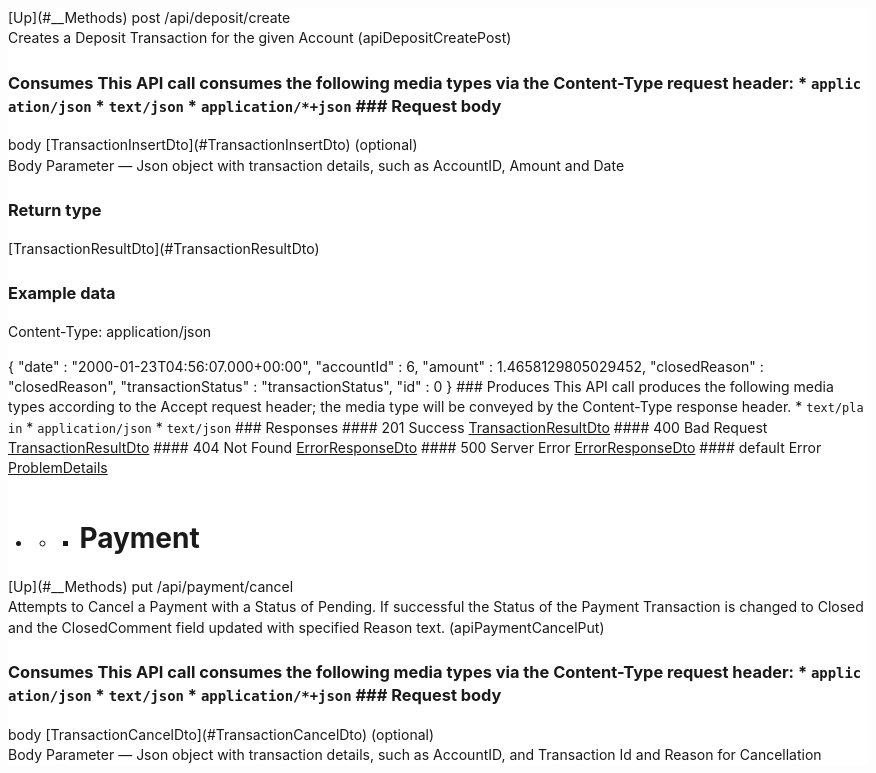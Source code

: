 <div class="method-path">[Up](#__Methods) post /api/deposit/create</div>

<div class="method-summary">Creates a Deposit Transaction for the given Account (<span class="nickname">apiDepositCreatePost</span>)</div>

### Consumes This API call consumes the following media types via the <span class="header">Content-Type</span> request header: * `application/json` * `text/json` * `application/*+json` ### Request body

<div class="field-items">

<div class="param">body [TransactionInsertDto](#TransactionInsertDto) (optional)</div>

<div class="param-desc"><span class="param-type">Body Parameter</span> — Json object with transaction details, such as AccountID, Amount and Date</div>

</div>

### Return type

<div class="return-type">[TransactionResultDto](#TransactionResultDto)</div>

### Example data

<div class="example-data-content-type">Content-Type: application/json</div>

{ "date" : "2000-01-23T04:56:07.000+00:00", "accountId" : 6, "amount" : 1.4658129805029452, "closedReason" : "closedReason", "transactionStatus" : "transactionStatus", "id" : 0 } ### Produces This API call produces the following media types according to the <span class="header">Accept</span> request header; the media type will be conveyed by the <span class="header">Content-Type</span> response header. * `text/plain` * `application/json` * `text/json` ### Responses #### 201 Success [TransactionResultDto](#TransactionResultDto) #### 400 Bad Request [TransactionResultDto](#TransactionResultDto) #### 404 Not Found [ErrorResponseDto](#ErrorResponseDto) #### 500 Server Error [ErrorResponseDto](#ErrorResponseDto) #### default Error [ProblemDetails](#ProblemDetails)</div>

* * * # <a name="Payment">Payment</a>

<div class="method"><a name="apiPaymentCancelPut"></a>

<div class="method-path">[Up](#__Methods) put /api/payment/cancel</div>

<div class="method-summary">Attempts to Cancel a Payment with a Status of Pending. If successful the Status of the Payment Transaction is changed to Closed and the ClosedComment field updated with specified Reason text. (<span class="nickname">apiPaymentCancelPut</span>)</div>

### Consumes This API call consumes the following media types via the <span class="header">Content-Type</span> request header: * `application/json` * `text/json` * `application/*+json` ### Request body

<div class="field-items">

<div class="param">body [TransactionCancelDto](#TransactionCancelDto) (optional)</div>

<div class="param-desc"><span class="param-type">Body Parameter</span> — Json object with transaction details, such as AccountID, and Transaction Id and Reason for Cancellation</div>
